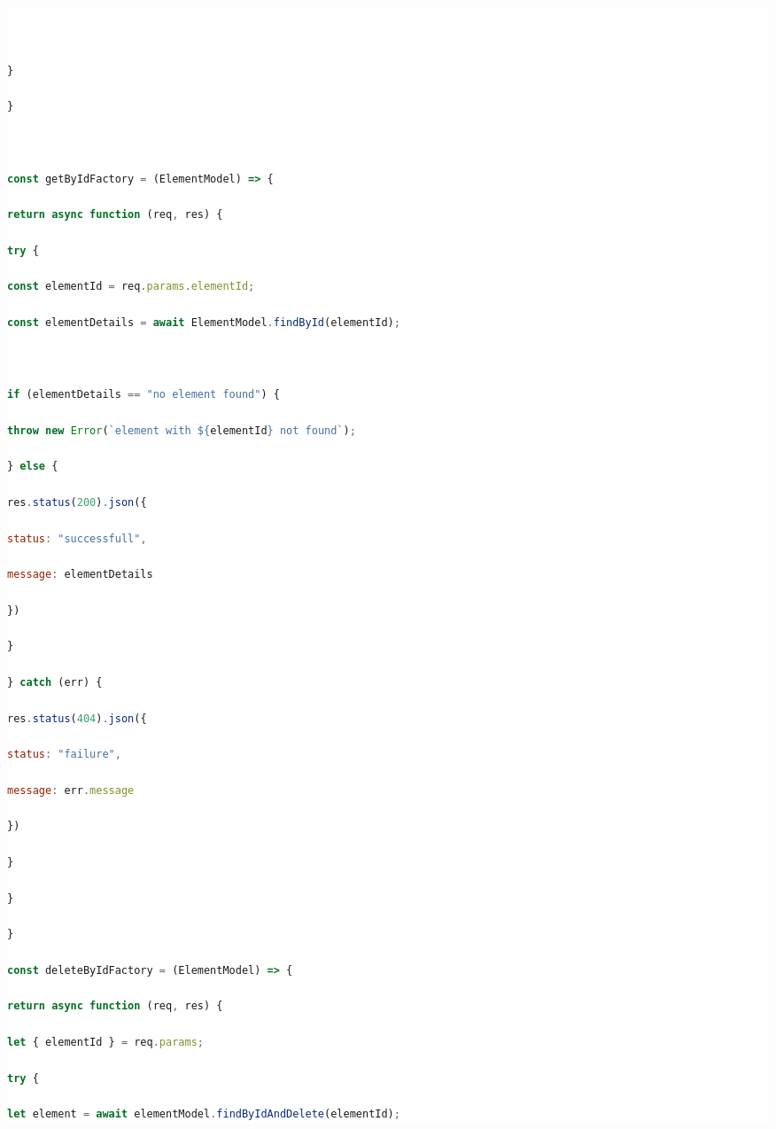 ```js

  

}

}

  

const getByIdFactory = (ElementModel) => {

return async function (req, res) {

try {

const elementId = req.params.elementId;

const elementDetails = await ElementModel.findById(elementId);

  

if (elementDetails == "no element found") {

throw new Error(`element with ${elementId} not found`);

} else {

res.status(200).json({

status: "successfull",

message: elementDetails

})

}

} catch (err) {

res.status(404).json({

status: "failure",

message: err.message

})

}

}

}

const deleteByIdFactory = (ElementModel) => {

return async function (req, res) {

let { elementId } = req.params;

try {

let element = await elementModel.findByIdAndDelete(elementId);

```